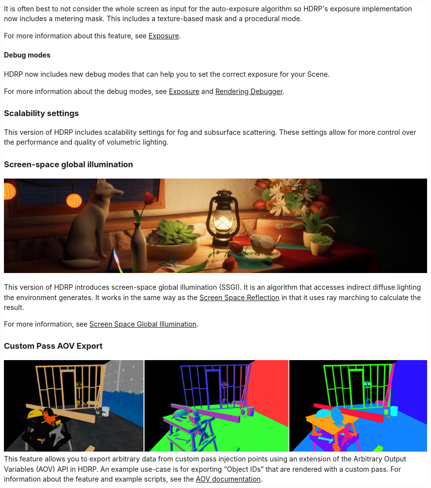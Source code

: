 It is often best to not consider the whole screen as input for the auto-exposure algorithm so HDRP's exposure implementation now includes a metering mask. This includes a texture-based mask and a procedural mode.

For more information about this feature, see [Exposure](Override-Exposure.md).

#### Debug modes

HDRP now includes new debug modes that can help you to set the correct exposure for your Scene.

For more information about the debug modes, see [Exposure](Override-Exposure.md) and [Rendering Debugger](Render-Pipeline-Debug-Window.md).


### Scalability settings

This version of HDRP includes scalability settings for fog and subsurface scattering. These settings allow for more control over the performance and quality of volumetric lighting.

### Screen-space global illumination

![](Images/HDRPFeatures-SSGI.png)

This version of HDRP introduces screen-space global illumination (SSGI). It is an algorithm that accesses indirect diffuse lighting the environment generates. It works in the same way as the [Screen Space Reflection](Override-Screen-Space-Reflection.md) in that it uses ray marching to calculate the result.

For more information, see [Screen Space Global Illumination](Override-Screen-Space-GI.md).

### Custom Pass AOV Export

![img](Images/aov_example.png)
This feature allows you to export arbitrary data from custom pass injection points using an extension of the Arbitrary Output Variables (AOV) API in HDRP. An example use-case is for exporting “Object IDs” that are rendered with a custom pass. For information about the feature and example scripts, see the [AOV documentation](AOVs.md).
